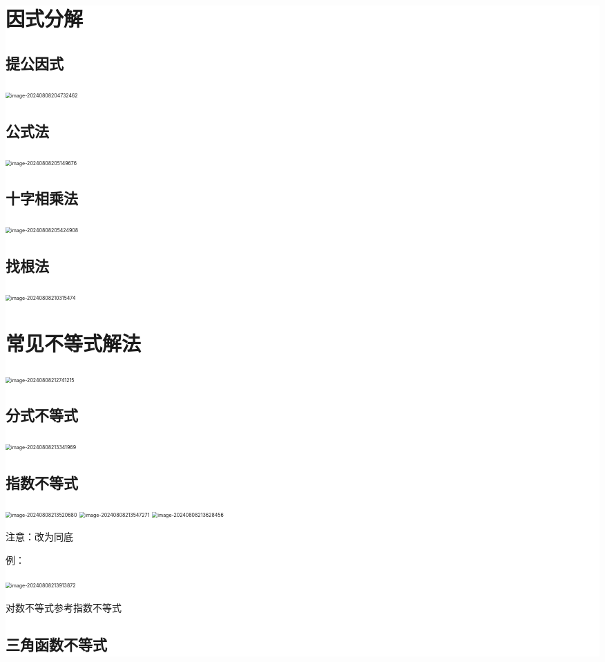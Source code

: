 # 因式分解

## 提公因式

<img src="https://s2.loli.net/2024/08/08/YGwdLC2hTMK136D.png" alt="image-20240808204732462" style="zoom:50%;" />

## 公式法

<img src="https://s2.loli.net/2024/08/08/pJFozgQqNfuICwP.png" alt="image-20240808205149676" style="zoom:50%;" />

## 十字相乘法

<img src="https://s2.loli.net/2024/08/08/hWlyoQOVHG1qijX.png" alt="image-20240808205424908" style="zoom:50%;" />

## 找根法

<img src="https://s2.loli.net/2024/08/08/WhAK1UyF9Gp37cf.png" alt="image-20240808210315474" style="zoom:50%;" />

# 常见不等式解法

<img src="https://s2.loli.net/2024/08/08/cL72k4FCrRptEM5.png" alt="image-20240808212741215" style="zoom:50%;" />

## 分式不等式

<img src="https://s2.loli.net/2024/08/08/CZpMULh1XiSQk2E.png" alt="image-20240808213341969" style="zoom:50%;" />

## 指数不等式

<img src="https://s2.loli.net/2024/08/08/fqJKv2bCmpzyasX.png" alt="image-20240808213520680" style="zoom:50%;" />

<img src="https://s2.loli.net/2024/08/08/hcyRj7JVtf48xKp.png" alt="image-20240808213547271" style="zoom:50%;" />

<img src="https://s2.loli.net/2024/08/08/KaQzAYif6mUeJIZ.png" alt="image-20240808213628456" style="zoom:50%;" />

注意：改为同底

例：

<img src="https://s2.loli.net/2024/08/08/2SC9JsmEhdxNzaX.png" alt="image-20240808213913872" style="zoom:50%;" />

对数不等式参考指数不等式

## 三角函数不等式
